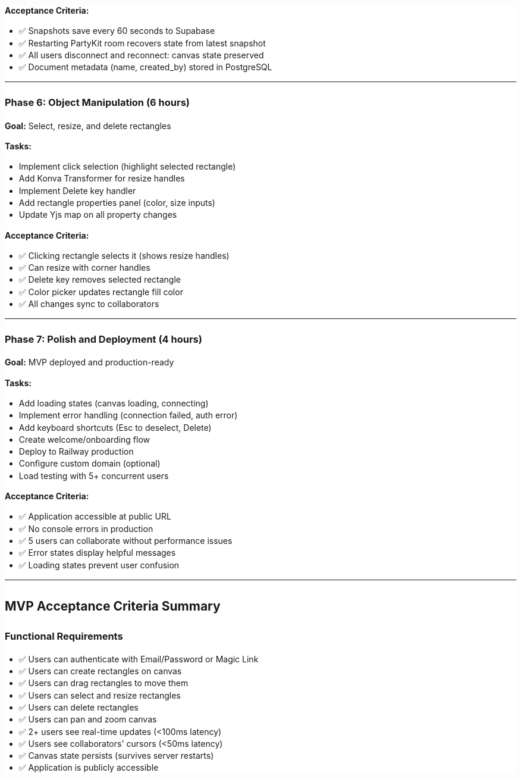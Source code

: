 **Acceptance Criteria:**
- ✅ Snapshots save every 60 seconds to Supabase
- ✅ Restarting PartyKit room recovers state from latest snapshot
- ✅ All users disconnect and reconnect: canvas state preserved
- ✅ Document metadata (name, created_by) stored in PostgreSQL

---

### Phase 6: Object Manipulation (6 hours)
**Goal:** Select, resize, and delete rectangles

**Tasks:**
- Implement click selection (highlight selected rectangle)
- Add Konva Transformer for resize handles
- Implement Delete key handler
- Add rectangle properties panel (color, size inputs)
- Update Yjs map on all property changes

**Acceptance Criteria:**
- ✅ Clicking rectangle selects it (shows resize handles)
- ✅ Can resize with corner handles
- ✅ Delete key removes selected rectangle
- ✅ Color picker updates rectangle fill color
- ✅ All changes sync to collaborators

---

### Phase 7: Polish and Deployment (4 hours)
**Goal:** MVP deployed and production-ready

**Tasks:**
- Add loading states (canvas loading, connecting)
- Implement error handling (connection failed, auth error)
- Add keyboard shortcuts (Esc to deselect, Delete)
- Create welcome/onboarding flow
- Deploy to Railway production
- Configure custom domain (optional)
- Load testing with 5+ concurrent users

**Acceptance Criteria:**
- ✅ Application accessible at public URL
- ✅ No console errors in production
- ✅ 5 users can collaborate without performance issues
- ✅ Error states display helpful messages
- ✅ Loading states prevent user confusion

---

## MVP Acceptance Criteria Summary

### Functional Requirements
- ✅ Users can authenticate with Email/Password or Magic Link
- ✅ Users can create rectangles on canvas
- ✅ Users can drag rectangles to move them
- ✅ Users can select and resize rectangles
- ✅ Users can delete rectangles
- ✅ Users can pan and zoom canvas
- ✅ 2+ users see real-time updates (<100ms latency)
- ✅ Users see collaborators' cursors (<50ms latency)
- ✅ Canvas state persists (survives server restarts)
- ✅ Application is publicly accessible
